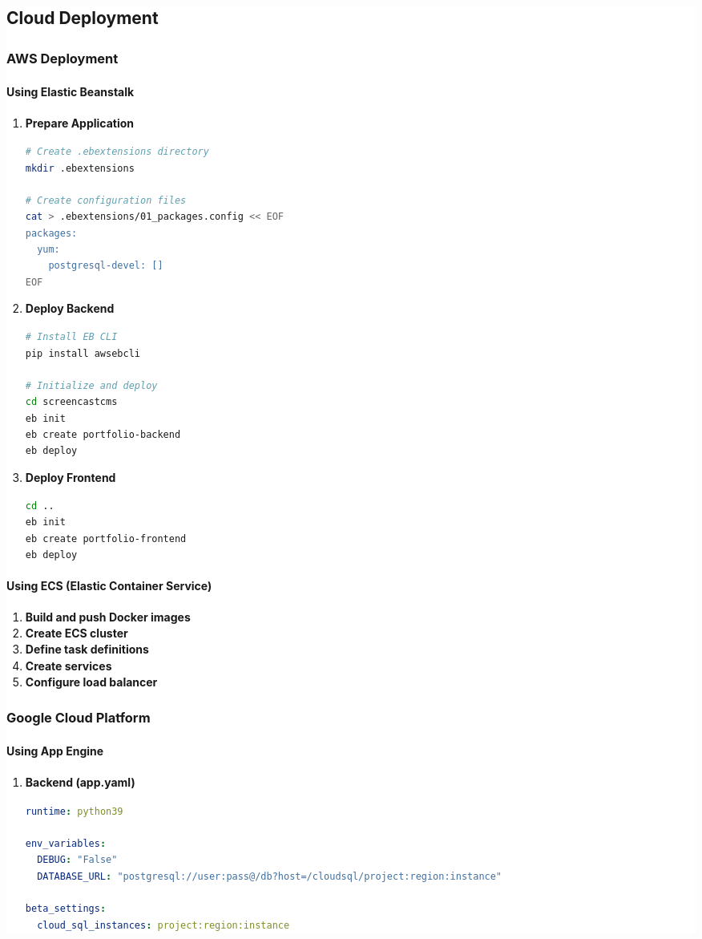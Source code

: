 ## Cloud Deployment

### AWS Deployment

#### Using Elastic Beanstalk
1. **Prepare Application**
   ```bash
   # Create .ebextensions directory
   mkdir .ebextensions
   
   # Create configuration files
   cat > .ebextensions/01_packages.config << EOF
   packages:
     yum:
       postgresql-devel: []
   EOF
   ```

2. **Deploy Backend**
   ```bash
   # Install EB CLI
   pip install awsebcli
   
   # Initialize and deploy
   cd screencastcms
   eb init
   eb create portfolio-backend
   eb deploy
   ```

3. **Deploy Frontend**
   ```bash
   cd ..
   eb init
   eb create portfolio-frontend
   eb deploy
   ```

#### Using ECS (Elastic Container Service)
1. **Build and push Docker images**
2. **Create ECS cluster**
3. **Define task definitions**
4. **Create services**
5. **Configure load balancer**

### Google Cloud Platform

#### Using App Engine
1. **Backend (app.yaml)**
   ```yaml
   runtime: python39
   
   env_variables:
     DEBUG: "False"
     DATABASE_URL: "postgresql://user:pass@/db?host=/cloudsql/project:region:instance"
   
   beta_settings:
     cloud_sql_instances: project:region:instance
   ```
